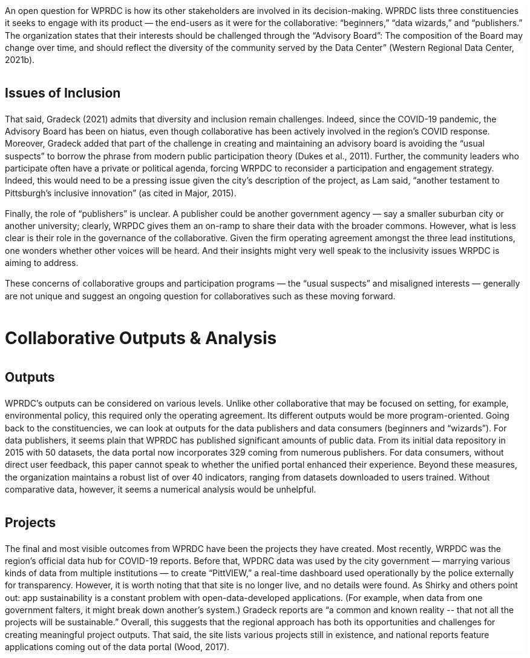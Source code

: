 An open question for WPRDC is how its other stakeholders are involved in its decision-making. WPRDC lists three constituencies it seeks to engage with its product — the end-users as it were for the collaborative: “beginners,” “data wizards,” and “publishers.” The organization states that their interests should be challenged through the “Advisory Board”: The composition of the Board may change over time, and should reflect the diversity of the community served by the Data Center” (Western Regional Data Center, 2021b). 

## Issues of Inclusion
That said, Gradeck (2021) admits that diversity and inclusion remain challenges. Indeed, since the COVID-19 pandemic, the Advisory Board has been on hiatus, even though collaborative has been actively involved in the region’s COVID response. Moreover, Gradeck added that part of the challenge in creating and maintaining an advisory board is avoiding the “usual suspects” to borrow the phrase from modern public participation theory (Dukes et al., 2011). Further, the community leaders who participate often have a private or political agenda, forcing WRPDC to reconsider a participation and engagement strategy. Indeed, this would need to be a pressing issue given the city’s description of the project, as Lam said, “another testament to Pittsburgh’s inclusive innovation” (as cited in Major, 2015).

Finally, the role of “publishers” is unclear. A publisher could be another government agency — say a smaller suburban city or another university; clearly, WRPDC gives them an on-ramp to share their data with the broader commons. However, what is less clear is their role in the governance of the collaborative. Given the firm operating agreement amongst the three lead institutions, one wonders whether other voices will be heard. And their insights might very well speak to the inclusivity issues WRPDC is aiming to address. 

These concerns of collaborative groups and participation programs — the “usual suspects” and misaligned interests — generally are not unique and suggest an ongoing question for collaboratives such as these moving forward. 

# Collaborative Outputs & Analysis
## Outputs
WPRDC’s outputs can be considered on various levels. Unlike other collaborative that may be focused on setting, for example, environmental policy, this required only the operating agreement. Its different outputs would be more program-oriented. Going back to the constituencies, we can look at outputs for the data publishers and data consumers (beginners and “wizards”). For data publishers, it seems plain that WPRDC has published significant amounts of public data. From its initial data repository in 2015 with 50 datasets, the data portal now incorporates 329 coming from numerous publishers. For data consumers, without direct user feedback, this paper cannot speak to whether the unified portal enhanced their experience. Beyond these measures, the organization maintains a robust list of over 40 indicators, ranging from datasets downloaded to users trained. Without comparative data, however, it seems a numerical analysis would be unhelpful. 

## Projects
The final and most visible outcomes from WPRDC have been the projects they have created. Most recently, WRPDC was the region’s official data hub for COVID-19 reports. Before that, WPDRC data was used by the city government — marrying various kinds of data from multiple institutions — to create “PittVIEW,” a real-time dashboard used operationally by the police externally for transparency. However, it is worth noting that that site is no longer live, and no details were found. As Shirky and others point out: app sustainability is a constant problem with open-data-developed applications. (For example, when data from one government falters, it might break down another’s system.) Gradeck reports are “a common and known reality -- that not all the projects will be sustainable.” Overall, this suggests that the regional approach has both its opportunities and challenges for creating meaningful project outputs. That said, the site lists various projects still in existence, and national reports feature applications coming out of the data portal (Wood, 2017). 

